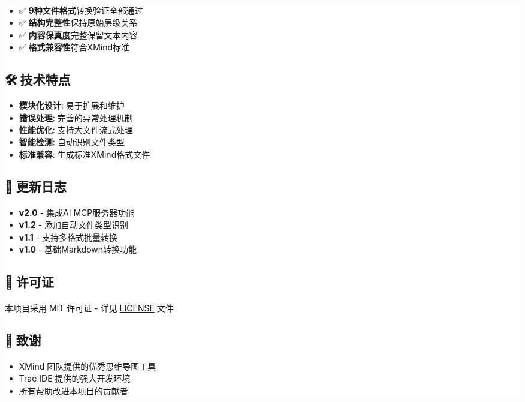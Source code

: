 - ✅ **9种文件格式**转换验证全部通过
- ✅ **结构完整性**保持原始层级关系
- ✅ **内容保真度**完整保留文本内容
- ✅ **格式兼容性**符合XMind标准

## 🛠️ 技术特点

- **模块化设计**: 易于扩展和维护
- **错误处理**: 完善的异常处理机制
- **性能优化**: 支持大文件流式处理
- **智能检测**: 自动识别文件类型
- **标准兼容**: 生成标准XMind格式文件

## 📝 更新日志

- **v2.0** - 集成AI MCP服务器功能
- **v1.2** - 添加自动文件类型识别
- **v1.1** - 支持多格式批量转换
- **v1.0** - 基础Markdown转换功能

## 📝 许可证

本项目采用 MIT 许可证 - 详见 [LICENSE](LICENSE) 文件

## 🙏 致谢

- XMind 团队提供的优秀思维导图工具
- Trae IDE 提供的强大开发环境
- 所有帮助改进本项目的贡献者
